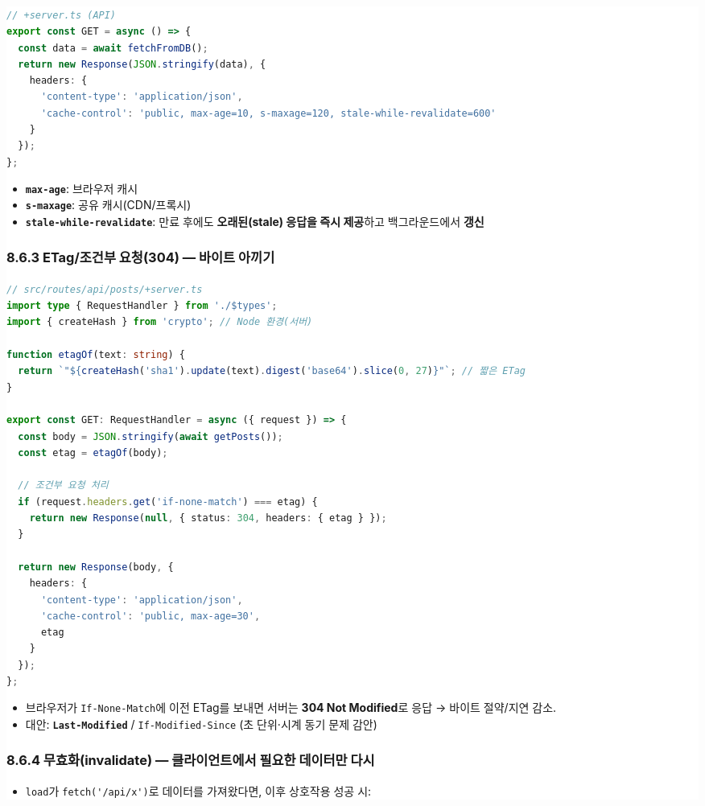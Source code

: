 ```ts
// +server.ts (API)
export const GET = async () => {
  const data = await fetchFromDB();
  return new Response(JSON.stringify(data), {
    headers: {
      'content-type': 'application/json',
      'cache-control': 'public, max-age=10, s-maxage=120, stale-while-revalidate=600'
    }
  });
};
```

- **`max-age`**: 브라우저 캐시  
- **`s-maxage`**: 공유 캐시(CDN/프록시)  
- **`stale-while-revalidate`**: 만료 후에도 **오래된(stale) 응답을 즉시 제공**하고 백그라운드에서 **갱신**

### 8.6.3 ETag/조건부 요청(304) — **바이트 아끼기**

```ts
// src/routes/api/posts/+server.ts
import type { RequestHandler } from './$types';
import { createHash } from 'crypto'; // Node 환경(서버)

function etagOf(text: string) {
  return `"${createHash('sha1').update(text).digest('base64').slice(0, 27)}"`; // 짧은 ETag
}

export const GET: RequestHandler = async ({ request }) => {
  const body = JSON.stringify(await getPosts());
  const etag = etagOf(body);

  // 조건부 요청 처리
  if (request.headers.get('if-none-match') === etag) {
    return new Response(null, { status: 304, headers: { etag } });
  }

  return new Response(body, {
    headers: {
      'content-type': 'application/json',
      'cache-control': 'public, max-age=30',
      etag
    }
  });
};
```

- 브라우저가 `If-None-Match`에 이전 ETag를 보내면 서버는 **304 Not Modified**로 응답 → 바이트 절약/지연 감소.  
- 대안: **`Last-Modified`** / `If-Modified-Since` (초 단위·시계 동기 문제 감안)

### 8.6.4 무효화(invalidate) — **클라이언트에서 필요한 데이터만 다시**

- `load`가 `fetch('/api/x')`로 데이터를 가져왔다면, 이후 상호작용 성공 시:
